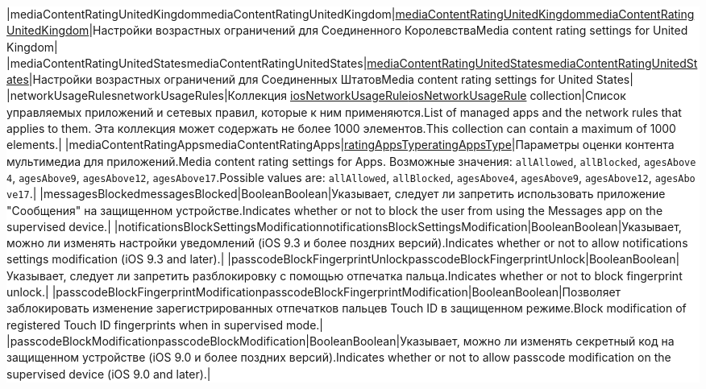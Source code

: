 |<span data-ttu-id="dca2e-468">mediaContentRatingUnitedKingdom</span><span class="sxs-lookup"><span data-stu-id="dca2e-468">mediaContentRatingUnitedKingdom</span></span>|[<span data-ttu-id="dca2e-469">mediaContentRatingUnitedKingdom</span><span class="sxs-lookup"><span data-stu-id="dca2e-469">mediaContentRatingUnitedKingdom</span></span>](../resources/intune-deviceconfig-mediacontentratingunitedkingdom.md)|<span data-ttu-id="dca2e-470">Настройки возрастных ограничений для Соединенного Королевства</span><span class="sxs-lookup"><span data-stu-id="dca2e-470">Media content rating settings for United Kingdom</span></span>|
|<span data-ttu-id="dca2e-471">mediaContentRatingUnitedStates</span><span class="sxs-lookup"><span data-stu-id="dca2e-471">mediaContentRatingUnitedStates</span></span>|[<span data-ttu-id="dca2e-472">mediaContentRatingUnitedStates</span><span class="sxs-lookup"><span data-stu-id="dca2e-472">mediaContentRatingUnitedStates</span></span>](../resources/intune-deviceconfig-mediacontentratingunitedstates.md)|<span data-ttu-id="dca2e-473">Настройки возрастных ограничений для Соединенных Штатов</span><span class="sxs-lookup"><span data-stu-id="dca2e-473">Media content rating settings for United States</span></span>|
|<span data-ttu-id="dca2e-474">networkUsageRules</span><span class="sxs-lookup"><span data-stu-id="dca2e-474">networkUsageRules</span></span>|<span data-ttu-id="dca2e-475">Коллекция [iosNetworkUsageRule](../resources/intune-deviceconfig-iosnetworkusagerule.md)</span><span class="sxs-lookup"><span data-stu-id="dca2e-475">[iosNetworkUsageRule](../resources/intune-deviceconfig-iosnetworkusagerule.md) collection</span></span>|<span data-ttu-id="dca2e-476">Список управляемых приложений и сетевых правил, которые к ним применяются.</span><span class="sxs-lookup"><span data-stu-id="dca2e-476">List of managed apps and the network rules that applies to them.</span></span> <span data-ttu-id="dca2e-477">Эта коллекция может содержать не более 1000 элементов.</span><span class="sxs-lookup"><span data-stu-id="dca2e-477">This collection can contain a maximum of 1000 elements.</span></span>|
|<span data-ttu-id="dca2e-478">mediaContentRatingApps</span><span class="sxs-lookup"><span data-stu-id="dca2e-478">mediaContentRatingApps</span></span>|[<span data-ttu-id="dca2e-479">ratingAppsType</span><span class="sxs-lookup"><span data-stu-id="dca2e-479">ratingAppsType</span></span>](../resources/intune-deviceconfig-ratingappstype.md)|<span data-ttu-id="dca2e-480">Параметры оценки контента мультимедиа для приложений.</span><span class="sxs-lookup"><span data-stu-id="dca2e-480">Media content rating settings for Apps.</span></span> <span data-ttu-id="dca2e-481">Возможные значения: `allAllowed`, `allBlocked`, `agesAbove4`, `agesAbove9`, `agesAbove12`, `agesAbove17`.</span><span class="sxs-lookup"><span data-stu-id="dca2e-481">Possible values are: `allAllowed`, `allBlocked`, `agesAbove4`, `agesAbove9`, `agesAbove12`, `agesAbove17`.</span></span>|
|<span data-ttu-id="dca2e-482">messagesBlocked</span><span class="sxs-lookup"><span data-stu-id="dca2e-482">messagesBlocked</span></span>|<span data-ttu-id="dca2e-483">Boolean</span><span class="sxs-lookup"><span data-stu-id="dca2e-483">Boolean</span></span>|<span data-ttu-id="dca2e-484">Указывает, следует ли запретить использовать приложение "Сообщения" на защищенном устройстве.</span><span class="sxs-lookup"><span data-stu-id="dca2e-484">Indicates whether or not to block the user from using the Messages app on the supervised device.</span></span>|
|<span data-ttu-id="dca2e-485">notificationsBlockSettingsModification</span><span class="sxs-lookup"><span data-stu-id="dca2e-485">notificationsBlockSettingsModification</span></span>|<span data-ttu-id="dca2e-486">Boolean</span><span class="sxs-lookup"><span data-stu-id="dca2e-486">Boolean</span></span>|<span data-ttu-id="dca2e-487">Указывает, можно ли изменять настройки уведомлений (iOS 9.3 и более поздних версий).</span><span class="sxs-lookup"><span data-stu-id="dca2e-487">Indicates whether or not to allow notifications settings modification (iOS 9.3 and later).</span></span>|
|<span data-ttu-id="dca2e-488">passcodeBlockFingerprintUnlock</span><span class="sxs-lookup"><span data-stu-id="dca2e-488">passcodeBlockFingerprintUnlock</span></span>|<span data-ttu-id="dca2e-489">Boolean</span><span class="sxs-lookup"><span data-stu-id="dca2e-489">Boolean</span></span>|<span data-ttu-id="dca2e-490">Указывает, следует ли запретить разблокировку с помощью отпечатка пальца.</span><span class="sxs-lookup"><span data-stu-id="dca2e-490">Indicates whether or not to block fingerprint unlock.</span></span>|
|<span data-ttu-id="dca2e-491">passcodeBlockFingerprintModification</span><span class="sxs-lookup"><span data-stu-id="dca2e-491">passcodeBlockFingerprintModification</span></span>|<span data-ttu-id="dca2e-492">Boolean</span><span class="sxs-lookup"><span data-stu-id="dca2e-492">Boolean</span></span>|<span data-ttu-id="dca2e-493">Позволяет заблокировать изменение зарегистрированных отпечатков пальцев Touch ID в защищенном режиме.</span><span class="sxs-lookup"><span data-stu-id="dca2e-493">Block modification of registered Touch ID fingerprints when in supervised mode.</span></span>|
|<span data-ttu-id="dca2e-494">passcodeBlockModification</span><span class="sxs-lookup"><span data-stu-id="dca2e-494">passcodeBlockModification</span></span>|<span data-ttu-id="dca2e-495">Boolean</span><span class="sxs-lookup"><span data-stu-id="dca2e-495">Boolean</span></span>|<span data-ttu-id="dca2e-496">Указывает, можно ли изменять секретный код на защищенном устройстве (iOS 9.0 и более поздних версий).</span><span class="sxs-lookup"><span data-stu-id="dca2e-496">Indicates whether or not to allow passcode modification on the supervised device (iOS 9.0 and later).</span></span>|